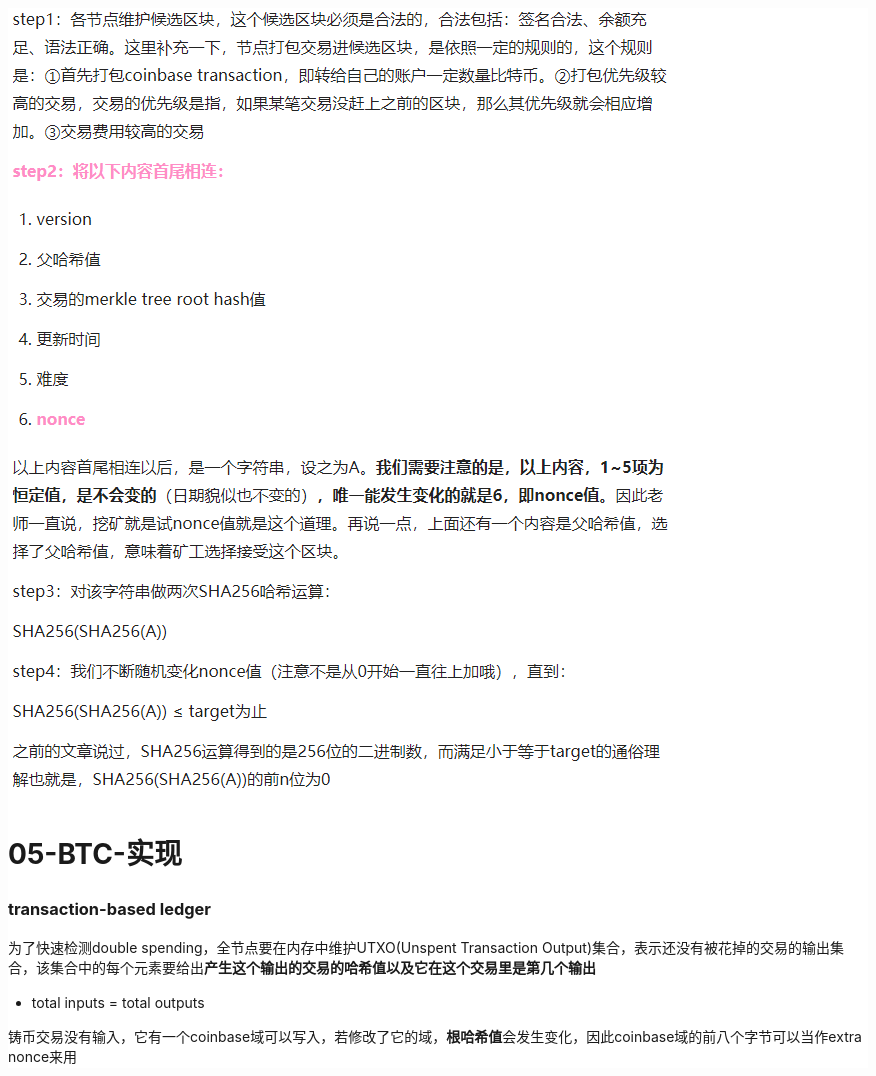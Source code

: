 ![mining](../img/clip_image009.png)

# 05-BTC-实现

### transaction-based ledger

为了快速检测double spending，全节点要在内存中维护UTXO(Unspent Transaction Output)集合，表示还没有被花掉的交易的输出集合，该集合中的每个元素要给出**产生这个输出的交易的哈希值以及它在这个交易里是第几个输出**

- total inputs = total outputs

铸币交易没有输入，它有一个coinbase域可以写入，若修改了它的域，**根哈希值**会发生变化，因此coinbase域的前八个字节可以当作extra nonce来用
